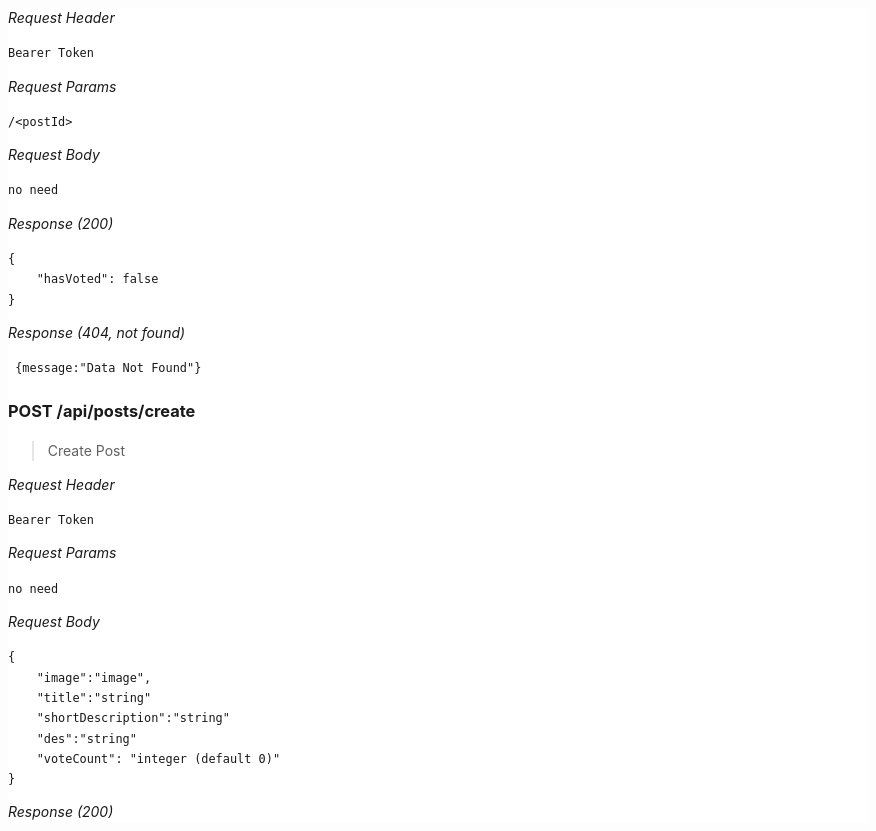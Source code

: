 _Request Header_

```
Bearer Token
```

_Request Params_

```
/<postId>
```
_Request Body_

```
no need
```


_Response (200)_

```
{
    "hasVoted": false
}
```
_Response (404, not found)_

```
 {message:"Data Not Found"}

```

### POST /api/posts/create

> Create Post

_Request Header_

```
Bearer Token
```

_Request Params_

```
no need
```
_Request Body_

```
{
    "image":"image",
    "title":"string"
    "shortDescription":"string"
    "des":"string"
    "voteCount": "integer (default 0)" 
}
```


_Response (200)_

